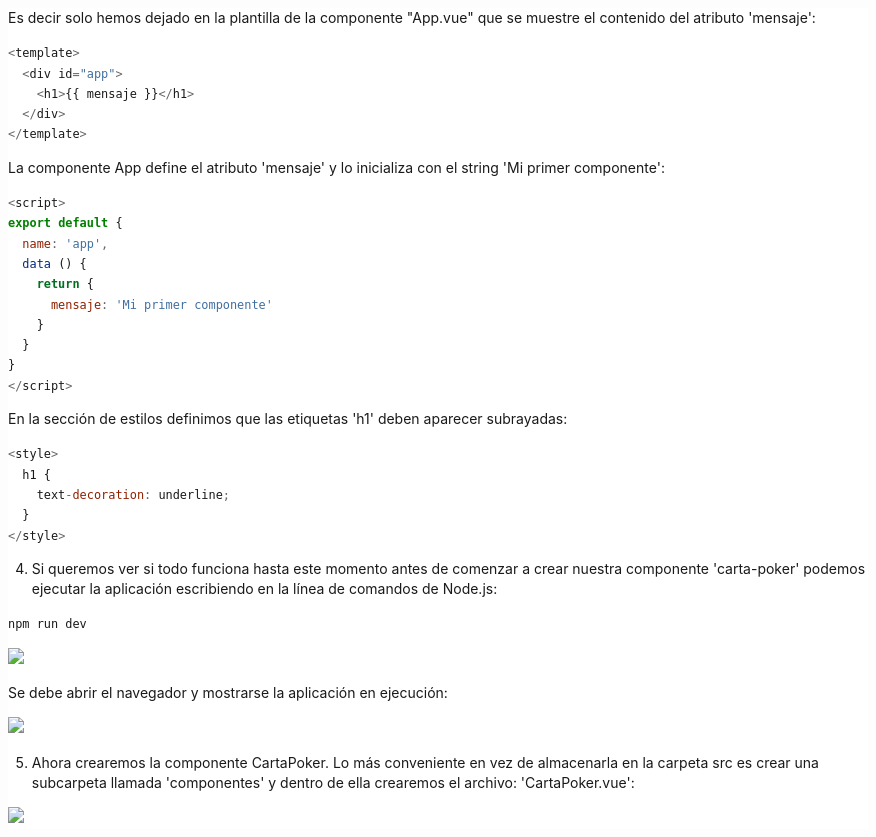 Es decir solo hemos dejado en la plantilla de la componente "App.vue" que se muestre el contenido del atributo 'mensaje':

```javascript
<template>
  <div id="app">
    <h1>{{ mensaje }}</h1>
  </div>
</template>
```

La componente App define el atributo 'mensaje' y lo inicializa con el string 'Mi primer componente':

```javascript
<script>
export default {
  name: 'app',
  data () {
    return {
      mensaje: 'Mi primer componente'
    }
  }
}
</script>
```

En la sección de estilos definimos que las etiquetas 'h1' deben aparecer subrayadas:

```javascript
<style>
  h1 {
    text-decoration: underline;
  }
</style>
```

4. Si queremos ver si todo funciona hasta este momento antes de comenzar a crear nuestra componente 'carta-poker' podemos ejecutar la aplicación escribiendo en la línea de comandos de Node.js:

```
npm run dev

```
![](https://www.tutorialesprogramacionya.com/vueya/imagentema/foto013.jpg)

Se debe abrir el navegador y mostrarse la aplicación en ejecución:

![](https://www.tutorialesprogramacionya.com/vueya/imagentema/foto014.jpg)

5. Ahora crearemos la componente CartaPoker. Lo más conveniente en vez de almacenarla en la carpeta src es crear una subcarpeta llamada 'componentes' y dentro de ella crearemos el archivo: 'CartaPoker.vue':

![](https://www.tutorialesprogramacionya.com/vueya/imagentema/foto015.jpg)
